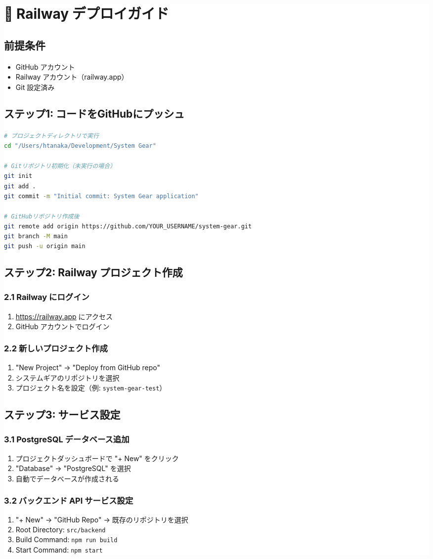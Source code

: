 # 🚀 Railway デプロイガイド

## 前提条件
- GitHub アカウント
- Railway アカウント（railway.app）
- Git 設定済み

## ステップ1: コードをGitHubにプッシュ

```bash
# プロジェクトディレクトリで実行
cd "/Users/htanaka/Development/System Gear"

# Gitリポジトリ初期化（未実行の場合）
git init
git add .
git commit -m "Initial commit: System Gear application"

# GitHubリポジトリ作成後
git remote add origin https://github.com/YOUR_USERNAME/system-gear.git
git branch -M main
git push -u origin main
```

## ステップ2: Railway プロジェクト作成

### 2.1 Railway にログイン
1. https://railway.app にアクセス
2. GitHub アカウントでログイン

### 2.2 新しいプロジェクト作成
1. "New Project" → "Deploy from GitHub repo"  
2. システムギアのリポジトリを選択
3. プロジェクト名を設定（例: `system-gear-test`）

## ステップ3: サービス設定

### 3.1 PostgreSQL データベース追加
1. プロジェクトダッシュボードで "+ New" をクリック
2. "Database" → "PostgreSQL" を選択
3. 自動でデータベースが作成される

### 3.2 バックエンド API サービス設定
1. "+ New" → "GitHub Repo" → 既存のリポジトリを選択
2. Root Directory: `src/backend`
3. Build Command: `npm run build`
4. Start Command: `npm start`
